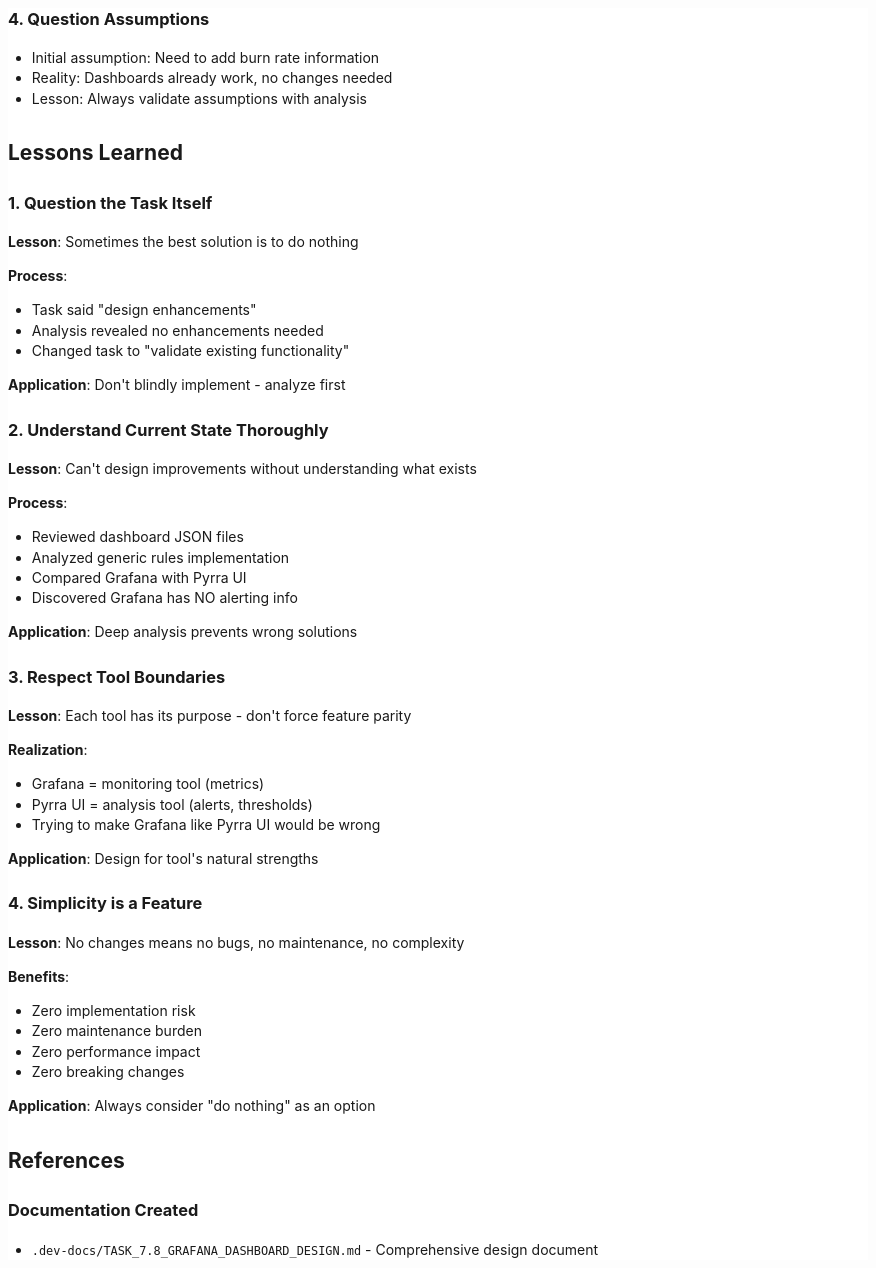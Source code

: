 ### 4. Question Assumptions
- Initial assumption: Need to add burn rate information
- Reality: Dashboards already work, no changes needed
- Lesson: Always validate assumptions with analysis

## Lessons Learned

### 1. Question the Task Itself
**Lesson**: Sometimes the best solution is to do nothing

**Process**:
- Task said "design enhancements"
- Analysis revealed no enhancements needed
- Changed task to "validate existing functionality"

**Application**: Don't blindly implement - analyze first

### 2. Understand Current State Thoroughly
**Lesson**: Can't design improvements without understanding what exists

**Process**:
- Reviewed dashboard JSON files
- Analyzed generic rules implementation
- Compared Grafana with Pyrra UI
- Discovered Grafana has NO alerting info

**Application**: Deep analysis prevents wrong solutions

### 3. Respect Tool Boundaries
**Lesson**: Each tool has its purpose - don't force feature parity

**Realization**:
- Grafana = monitoring tool (metrics)
- Pyrra UI = analysis tool (alerts, thresholds)
- Trying to make Grafana like Pyrra UI would be wrong

**Application**: Design for tool's natural strengths

### 4. Simplicity is a Feature
**Lesson**: No changes means no bugs, no maintenance, no complexity

**Benefits**:
- Zero implementation risk
- Zero maintenance burden
- Zero performance impact
- Zero breaking changes

**Application**: Always consider "do nothing" as an option

## References

### Documentation Created
- `.dev-docs/TASK_7.8_GRAFANA_DASHBOARD_DESIGN.md` - Comprehensive design document

